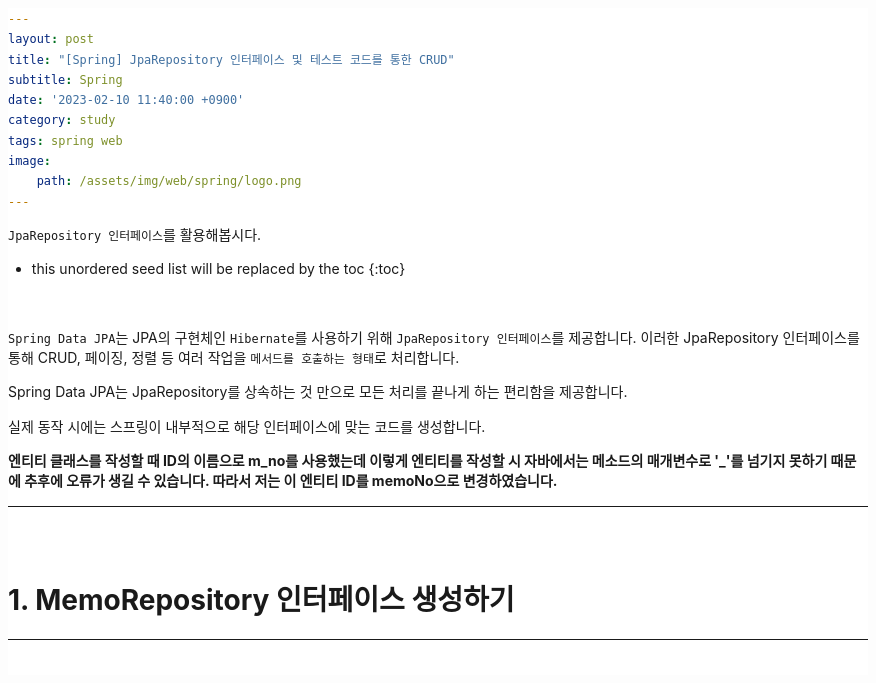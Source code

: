 ```yaml
---
layout: post
title: "[Spring] JpaRepository 인터페이스 및 테스트 코드를 통한 CRUD"
subtitle: Spring
date: '2023-02-10 11:40:00 +0900'
category: study
tags: spring web
image:
    path: /assets/img/web/spring/logo.png
---
```


`JpaRepository 인터페이스`를 활용해봅시다.



* this unordered seed list will be replaced by the toc
{:toc}
<br>

`Spring Data JPA`는 JPA의 구현체인 `Hibernate`를 사용하기 위해 `JpaRepository 인터페이스`를 제공합니다. 이러한 JpaRepository 인터페이스를 통해 CRUD, 페이징, 정렬 등 여러 작업을 `메서드를 호출하는 형태`로 처리합니다.<br>

Spring Data JPA는 JpaRepository를 상속하는 것 만으로 모든 처리를 끝나게 하는 편리함을 제공합니다.<br>

실제 동작 시에는 스프링이 내부적으로 해당 인터페이스에 맞는 코드를 생성합니다.<br>

**엔티티 클래스를 작성할 때 ID의 이름으로 m_no를 사용했는데 이렇게 엔티티를 작성할 시 자바에서는 메소드의 매개변수로 '_'를 넘기지 못하기 때문에 추후에 오류가 생길 수 있습니다. 따라서 저는 이 엔티티 ID를 memoNo으로 변경하였습니다.**<br>

---
<br>

# 1. MemoRepository 인터페이스 생성하기
---
<br>
